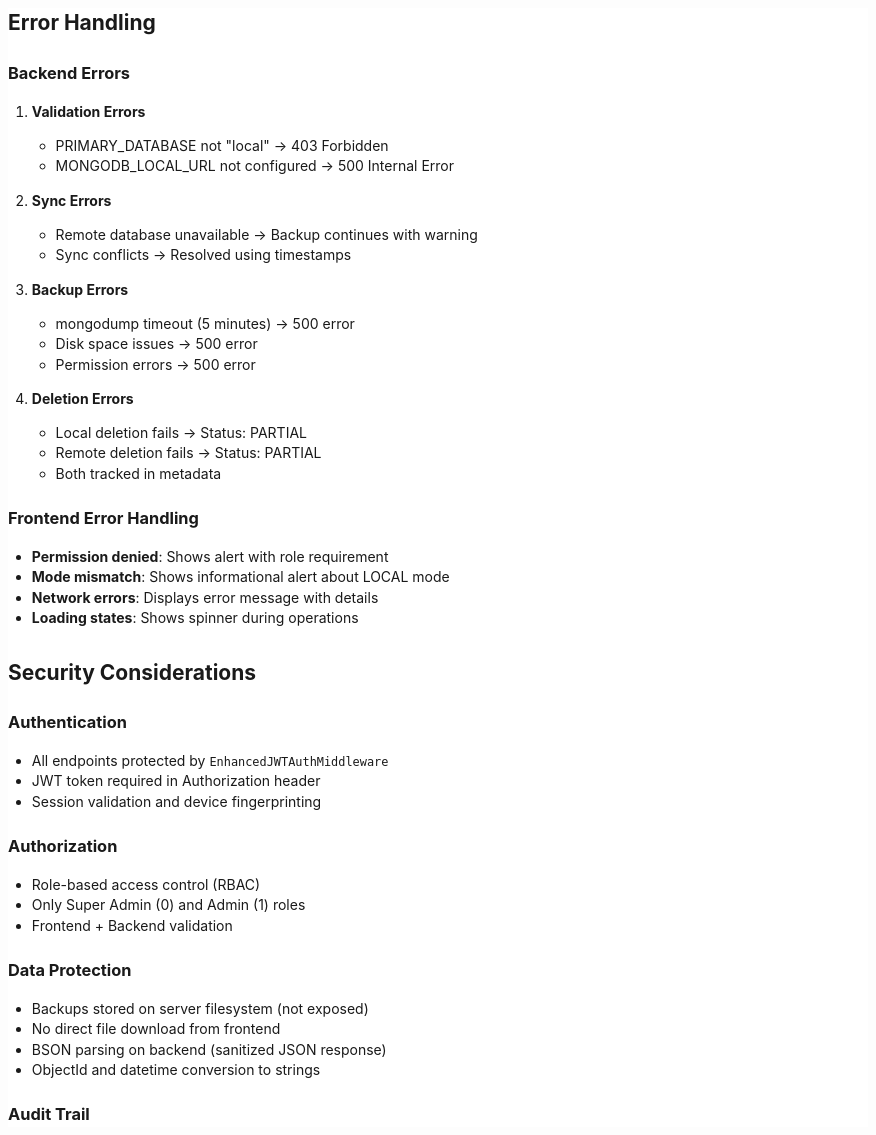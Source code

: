 ## Error Handling

### Backend Errors

1. **Validation Errors**
   - PRIMARY_DATABASE not "local" → 403 Forbidden
   - MONGODB_LOCAL_URL not configured → 500 Internal Error

2. **Sync Errors**
   - Remote database unavailable → Backup continues with warning
   - Sync conflicts → Resolved using timestamps

3. **Backup Errors**
   - mongodump timeout (5 minutes) → 500 error
   - Disk space issues → 500 error
   - Permission errors → 500 error

4. **Deletion Errors**
   - Local deletion fails → Status: PARTIAL
   - Remote deletion fails → Status: PARTIAL
   - Both tracked in metadata

### Frontend Error Handling

- **Permission denied**: Shows alert with role requirement
- **Mode mismatch**: Shows informational alert about LOCAL mode
- **Network errors**: Displays error message with details
- **Loading states**: Shows spinner during operations

## Security Considerations

### Authentication

- All endpoints protected by `EnhancedJWTAuthMiddleware`
- JWT token required in Authorization header
- Session validation and device fingerprinting

### Authorization

- Role-based access control (RBAC)
- Only Super Admin (0) and Admin (1) roles
- Frontend + Backend validation

### Data Protection

- Backups stored on server filesystem (not exposed)
- No direct file download from frontend
- BSON parsing on backend (sanitized JSON response)
- ObjectId and datetime conversion to strings

### Audit Trail
